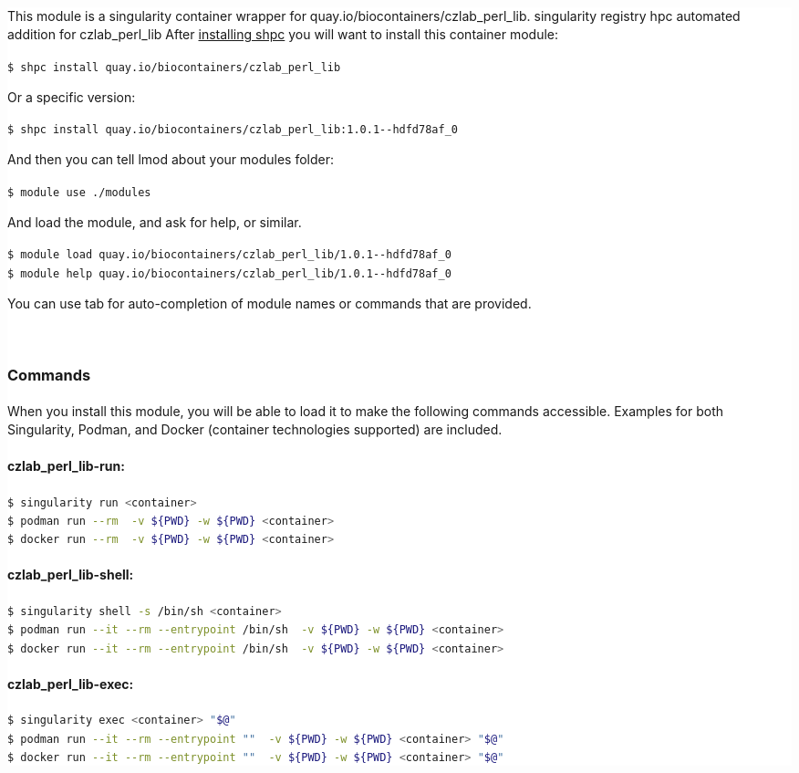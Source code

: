 
This module is a singularity container wrapper for quay.io/biocontainers/czlab_perl_lib.
singularity registry hpc automated addition for czlab_perl_lib
After [installing shpc](#install) you will want to install this container module:


```bash
$ shpc install quay.io/biocontainers/czlab_perl_lib
```

Or a specific version:

```bash
$ shpc install quay.io/biocontainers/czlab_perl_lib:1.0.1--hdfd78af_0
```

And then you can tell lmod about your modules folder:

```bash
$ module use ./modules
```

And load the module, and ask for help, or similar.

```bash
$ module load quay.io/biocontainers/czlab_perl_lib/1.0.1--hdfd78af_0
$ module help quay.io/biocontainers/czlab_perl_lib/1.0.1--hdfd78af_0
```

You can use tab for auto-completion of module names or commands that are provided.

<br>

### Commands

When you install this module, you will be able to load it to make the following commands accessible.
Examples for both Singularity, Podman, and Docker (container technologies supported) are included.

#### czlab_perl_lib-run:

```bash
$ singularity run <container>
$ podman run --rm  -v ${PWD} -w ${PWD} <container>
$ docker run --rm  -v ${PWD} -w ${PWD} <container>
```

#### czlab_perl_lib-shell:

```bash
$ singularity shell -s /bin/sh <container>
$ podman run --it --rm --entrypoint /bin/sh  -v ${PWD} -w ${PWD} <container>
$ docker run --it --rm --entrypoint /bin/sh  -v ${PWD} -w ${PWD} <container>
```

#### czlab_perl_lib-exec:

```bash
$ singularity exec <container> "$@"
$ podman run --it --rm --entrypoint ""  -v ${PWD} -w ${PWD} <container> "$@"
$ docker run --it --rm --entrypoint ""  -v ${PWD} -w ${PWD} <container> "$@"
```
